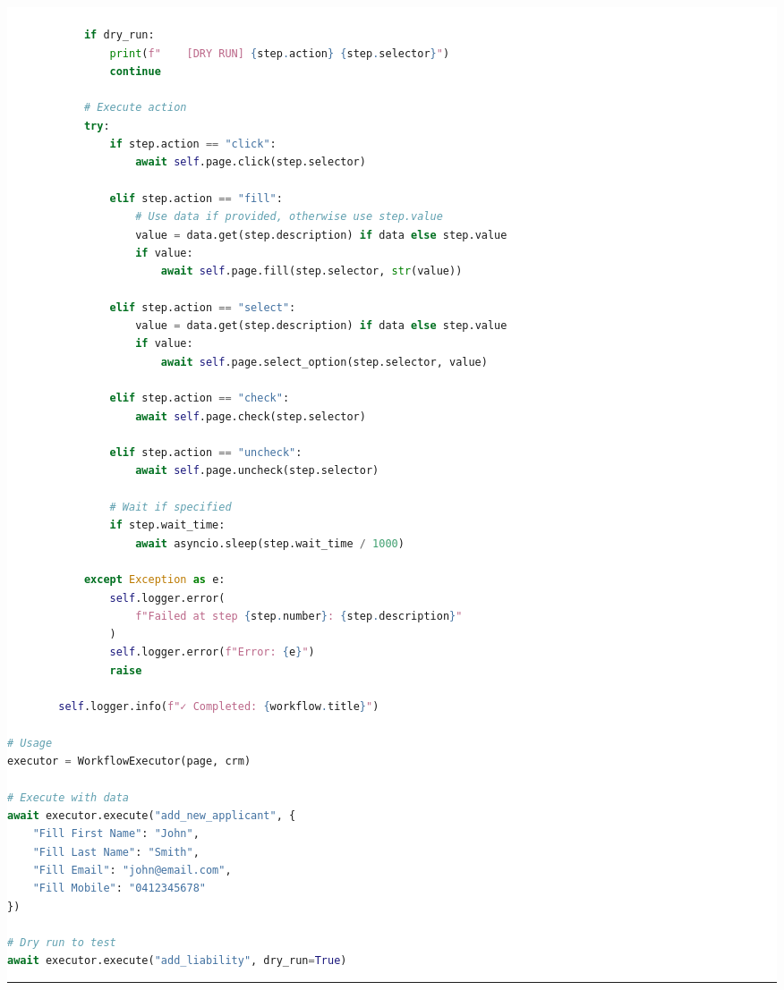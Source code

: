 ```python

            if dry_run:
                print(f"    [DRY RUN] {step.action} {step.selector}")
                continue

            # Execute action
            try:
                if step.action == "click":
                    await self.page.click(step.selector)

                elif step.action == "fill":
                    # Use data if provided, otherwise use step.value
                    value = data.get(step.description) if data else step.value
                    if value:
                        await self.page.fill(step.selector, str(value))

                elif step.action == "select":
                    value = data.get(step.description) if data else step.value
                    if value:
                        await self.page.select_option(step.selector, value)

                elif step.action == "check":
                    await self.page.check(step.selector)

                elif step.action == "uncheck":
                    await self.page.uncheck(step.selector)

                # Wait if specified
                if step.wait_time:
                    await asyncio.sleep(step.wait_time / 1000)

            except Exception as e:
                self.logger.error(
                    f"Failed at step {step.number}: {step.description}"
                )
                self.logger.error(f"Error: {e}")
                raise

        self.logger.info(f"✓ Completed: {workflow.title}")

# Usage
executor = WorkflowExecutor(page, crm)

# Execute with data
await executor.execute("add_new_applicant", {
    "Fill First Name": "John",
    "Fill Last Name": "Smith",
    "Fill Email": "john@email.com",
    "Fill Mobile": "0412345678"
})

# Dry run to test
await executor.execute("add_liability", dry_run=True)
```

---